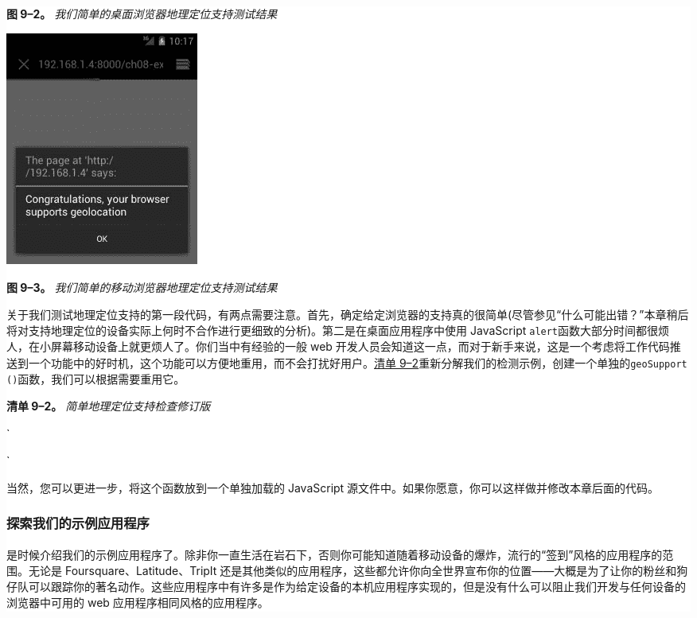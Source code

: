 **图 9–2。** *我们简单的桌面浏览器地理定位支持测试结果*

![images](img/9781430239574_Fig09-03.jpg)

**图 9–3。** *我们简单的移动浏览器地理定位支持测试结果*

关于我们测试地理定位支持的第一段代码，有两点需要注意。首先，确定给定浏览器的支持真的很简单(尽管参见“什么可能出错？”本章稍后将对支持地理定位的设备实际上何时不合作进行更细致的分析)。第二是在桌面应用程序中使用 JavaScript `alert`函数大部分时间都很烦人，在小屏幕移动设备上就更烦人了。你们当中有经验的一般 web 开发人员会知道这一点，而对于新手来说，这是一个考虑将工作代码推送到一个功能中的好时机，这个功能可以方便地重用，而不会打扰好用户。[清单 9–2](#list_9_2)重新分解我们的检测示例，创建一个单独的`geoSupport()`函数，我们可以根据需要重用它。

**清单 9–2。** *简单地理定位支持检查修订版*

`<html>
    <head>
        <title>Android Web Application Development–Geolocation example 2</title>
        <script type="text/javascript">
            function supportsGeo () {
                var geosupport = "Sorry, your browser does not support geolocation";
                if (navigator.geolocation) {
                    geosupport = "Congratulations, your browser supports geolocation";
                }
                return geosupport;
            }
        </script>
    </head>
    <body>
        <script type="text/javascript">
            document.write(supportsGeo());
        </script>
    </body>
</html>`

当然，您可以更进一步，将这个函数放到一个单独加载的 JavaScript 源文件中。如果你愿意，你可以这样做并修改本章后面的代码。

### 探索我们的示例应用程序

是时候介绍我们的示例应用程序了。除非你一直生活在岩石下，否则你可能知道随着移动设备的爆炸，流行的“签到”风格的应用程序的范围。无论是 Foursquare、Latitude、TripIt 还是其他类似的应用程序，这些都允许你向全世界宣布你的位置——大概是为了让你的粉丝和狗仔队可以跟踪你的著名动作。这些应用程序中有许多是作为给定设备的本机应用程序实现的，但是没有什么可以阻止我们开发与任何设备的浏览器中可用的 web 应用程序相同风格的应用程序。
